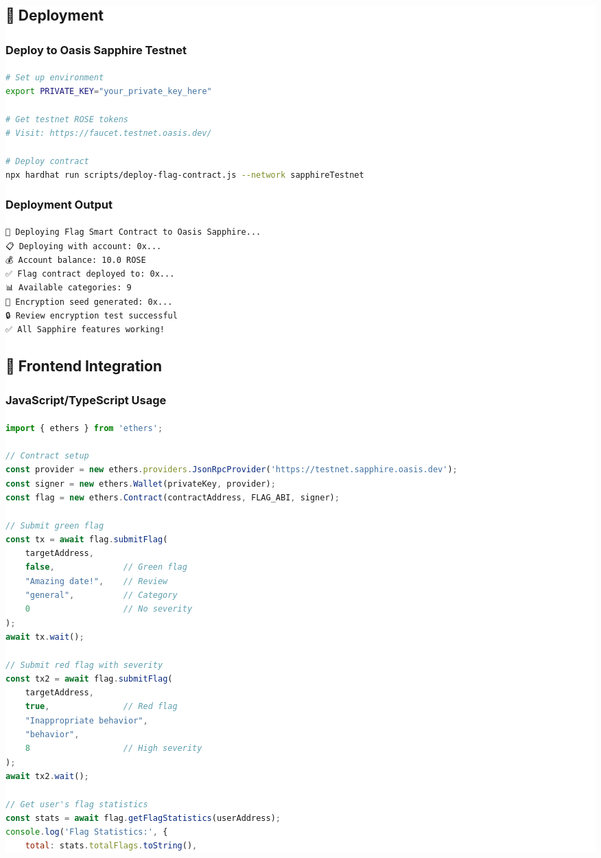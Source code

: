 ## 🚀 Deployment

### **Deploy to Oasis Sapphire Testnet**
```bash
# Set up environment
export PRIVATE_KEY="your_private_key_here"

# Get testnet ROSE tokens
# Visit: https://faucet.testnet.oasis.dev/

# Deploy contract
npx hardhat run scripts/deploy-flag-contract.js --network sapphireTestnet
```

### **Deployment Output**
```
🚩 Deploying Flag Smart Contract to Oasis Sapphire...
📋 Deploying with account: 0x...
💰 Account balance: 10.0 ROSE
✅ Flag contract deployed to: 0x...
📊 Available categories: 9
🎲 Encryption seed generated: 0x...
🔒 Review encryption test successful
✅ All Sapphire features working!
```

## 📱 Frontend Integration

### **JavaScript/TypeScript Usage**

```javascript
import { ethers } from 'ethers';

// Contract setup
const provider = new ethers.providers.JsonRpcProvider('https://testnet.sapphire.oasis.dev');
const signer = new ethers.Wallet(privateKey, provider);
const flag = new ethers.Contract(contractAddress, FLAG_ABI, signer);

// Submit green flag
const tx = await flag.submitFlag(
    targetAddress,
    false,              // Green flag
    "Amazing date!",    // Review
    "general",          // Category
    0                   // No severity
);
await tx.wait();

// Submit red flag with severity
const tx2 = await flag.submitFlag(
    targetAddress,
    true,               // Red flag
    "Inappropriate behavior",
    "behavior",
    8                   // High severity
);
await tx2.wait();

// Get user's flag statistics
const stats = await flag.getFlagStatistics(userAddress);
console.log('Flag Statistics:', {
    total: stats.totalFlags.toString(),
```